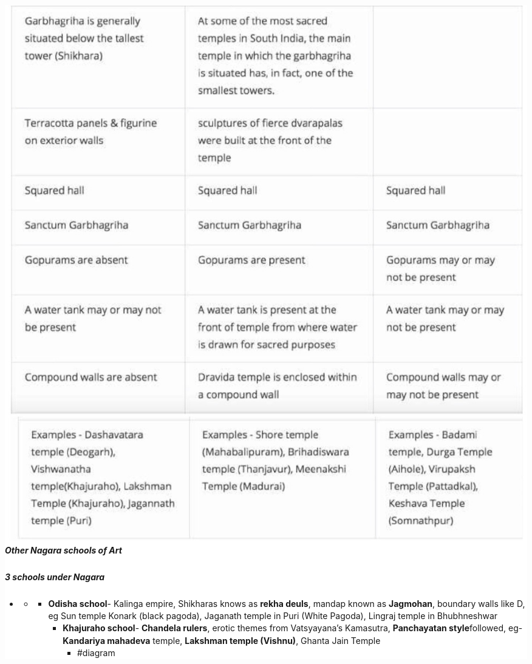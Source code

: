 ##### ![GS1 Art Culture](<Z9 Obsidian-files/Media/DOCX/GS1 Art Culture 17.jpeg>)Other Nagara schools of Art

##### 3 schools under Nagara

- - - **Odisha school**- Kalinga empire, Shikharas knows as **rekha deuls**, mandap known as **Jagmohan**, boundary walls like D, eg Sun temple Konark (black pagoda), Jaganath temple in Puri (White Pagoda), Lingraj temple in Bhubhneshwar
        - **Khajuraho school**- **Chandela rulers**, erotic themes from Vatsyayana’s Kamasutra, **Panchayatan style**followed, eg- **Kandariya mahadeva** temple, **Lakshman temple (Vishnu)**, Ghanta Jain Temple
            - #diagram